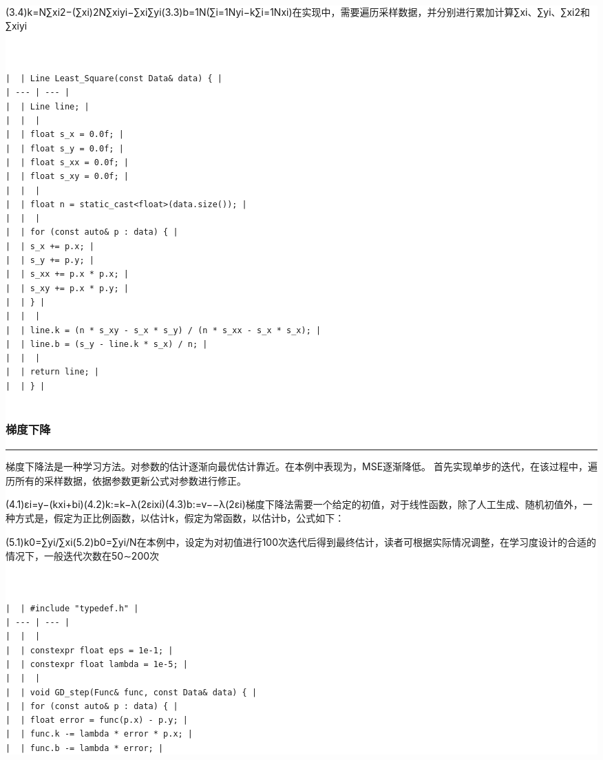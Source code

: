 
(3\.4\)k\=N∑xi2−(∑xi)2N∑xiyi−∑xi∑yi(3\.3\)b\=1N(∑i\=1Nyi−k∑i\=1Nxi)在实现中，需要遍历采样数据，并分别进行累加计算∑xi、∑yi、∑xi2和∑xiyi



```


|  | Line Least_Square(const Data& data) { |
| --- | --- |
|  | Line line; |
|  |  |
|  | float s_x = 0.0f; |
|  | float s_y = 0.0f; |
|  | float s_xx = 0.0f; |
|  | float s_xy = 0.0f; |
|  |  |
|  | float n = static_cast<float>(data.size()); |
|  |  |
|  | for (const auto& p : data) { |
|  | s_x += p.x; |
|  | s_y += p.y; |
|  | s_xx += p.x * p.x; |
|  | s_xy += p.x * p.y; |
|  | } |
|  |  |
|  | line.k = (n * s_xy - s_x * s_y) / (n * s_xx - s_x * s_x); |
|  | line.b = (s_y - line.k * s_x) / n; |
|  |  |
|  | return line; |
|  | } |


```

### 梯度下降




---


梯度下降法是一种学习方法。对参数的估计逐渐向最优估计靠近。在本例中表现为，MSE逐渐降低。
首先实现单步的迭代，在该过程中，遍历所有的采样数据，依据参数更新公式对参数进行修正。


(4\.1\)εi\=y−(kxi\+bi)(4\.2\)k:\=k−λ(2εixi)(4\.3\)b:\=v−−λ(2εi)梯度下降法需要一个给定的初值，对于线性函数，除了人工生成、随机初值外，一种方式是，假定为正比例函数，以估计k，假定为常函数，以估计b，公式如下：


(5\.1\)k0\=∑yi/∑xi(5\.2\)b0\=∑yi/N在本例中，设定为对初值进行100次迭代后得到最终估计，读者可根据实际情况调整，在学习度设计的合适的情况下，一般迭代次数在50∼200次



```


|  | #include "typedef.h" |
| --- | --- |
|  |  |
|  | constexpr float eps = 1e-1; |
|  | constexpr float lambda = 1e-5; |
|  |  |
|  | void GD_step(Func& func, const Data& data) { |
|  | for (const auto& p : data) { |
|  | float error = func(p.x) - p.y; |
|  | func.k -= lambda * error * p.x; |
|  | func.b -= lambda * error; |
```